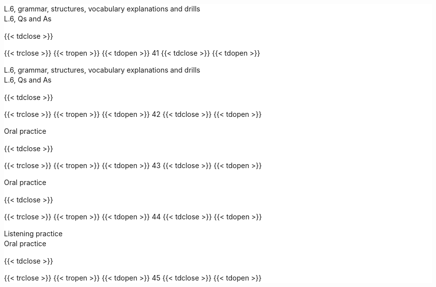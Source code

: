 
L.6, grammar, structures, vocabulary explanations and drills  
L.6, Qs and As


{{< tdclose >}}

{{< trclose >}}
{{< tropen >}}
{{< tdopen >}}
41
{{< tdclose >}}
{{< tdopen >}}


L.6, grammar, structures, vocabulary explanations and drills  
L.6, Qs and As


{{< tdclose >}}

{{< trclose >}}
{{< tropen >}}
{{< tdopen >}}
42
{{< tdclose >}}
{{< tdopen >}}


Oral practice


{{< tdclose >}}

{{< trclose >}}
{{< tropen >}}
{{< tdopen >}}
43
{{< tdclose >}}
{{< tdopen >}}


Oral practice


{{< tdclose >}}

{{< trclose >}}
{{< tropen >}}
{{< tdopen >}}
44
{{< tdclose >}}
{{< tdopen >}}


Listening practice  
Oral practice


{{< tdclose >}}

{{< trclose >}}
{{< tropen >}}
{{< tdopen >}}
45
{{< tdclose >}}
{{< tdopen >}}
